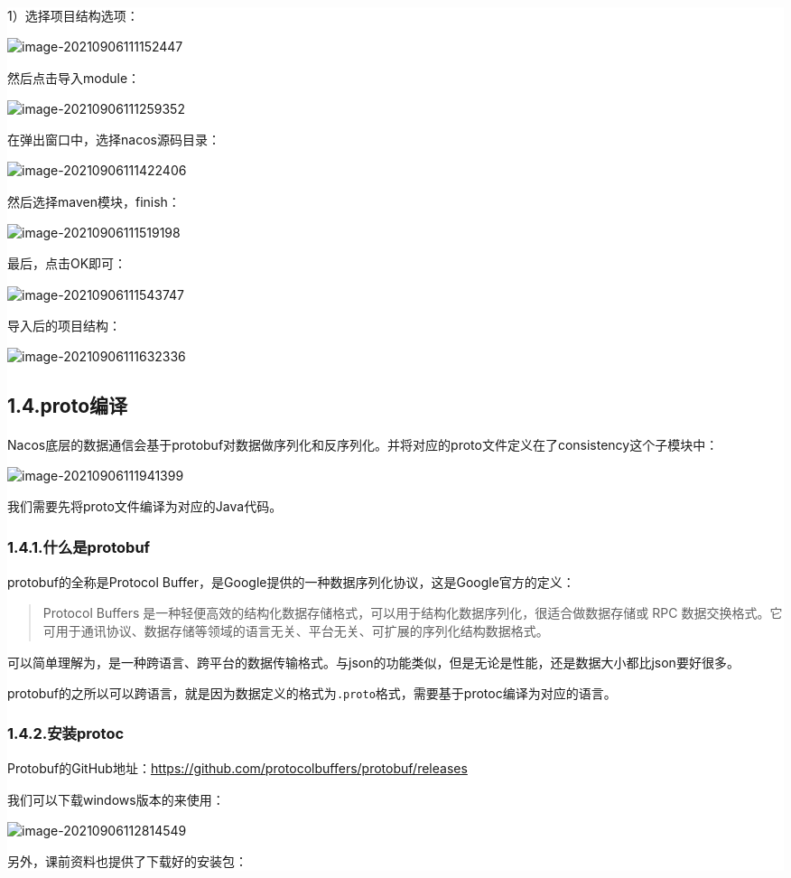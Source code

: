1）选择项目结构选项：

![image-20210906111152447](https://mynotepicbed.oss-cn-beijing.aliyuncs.com/img/image-20210906111152447.png) 

然后点击导入module：

![image-20210906111259352](https://mynotepicbed.oss-cn-beijing.aliyuncs.com/img/image-20210906111259352.png) 

在弹出窗口中，选择nacos源码目录：

![image-20210906111422406](https://mynotepicbed.oss-cn-beijing.aliyuncs.com/img/image-20210906111422406.png)

然后选择maven模块，finish：

![image-20210906111519198](https://mynotepicbed.oss-cn-beijing.aliyuncs.com/img/image-20210906111519198.png)

最后，点击OK即可：

![image-20210906111543747](https://mynotepicbed.oss-cn-beijing.aliyuncs.com/img/image-20210906111543747.png)

导入后的项目结构：

![image-20210906111632336](https://mynotepicbed.oss-cn-beijing.aliyuncs.com/img/image-20210906111632336.png)



## 1.4.proto编译

Nacos底层的数据通信会基于protobuf对数据做序列化和反序列化。并将对应的proto文件定义在了consistency这个子模块中：

![image-20210906111941399](https://mynotepicbed.oss-cn-beijing.aliyuncs.com/img/image-20210906111941399.png)

我们需要先将proto文件编译为对应的Java代码。

### 1.4.1.什么是protobuf

protobuf的全称是Protocol Buffer，是Google提供的一种数据序列化协议，这是Google官方的定义：

> Protocol Buffers 是一种轻便高效的结构化数据存储格式，可以用于结构化数据序列化，很适合做数据存储或 RPC 数据交换格式。它可用于通讯协议、数据存储等领域的语言无关、平台无关、可扩展的序列化结构数据格式。

可以简单理解为，是一种跨语言、跨平台的数据传输格式。与json的功能类似，但是无论是性能，还是数据大小都比json要好很多。

protobuf的之所以可以跨语言，就是因为数据定义的格式为`.proto`格式，需要基于protoc编译为对应的语言。



### 1.4.2.安装protoc

Protobuf的GitHub地址：https://github.com/protocolbuffers/protobuf/releases

我们可以下载windows版本的来使用：

![image-20210906112814549](https://mynotepicbed.oss-cn-beijing.aliyuncs.com/img/image-20210906112814549.png)

另外，课前资料也提供了下载好的安装包：
